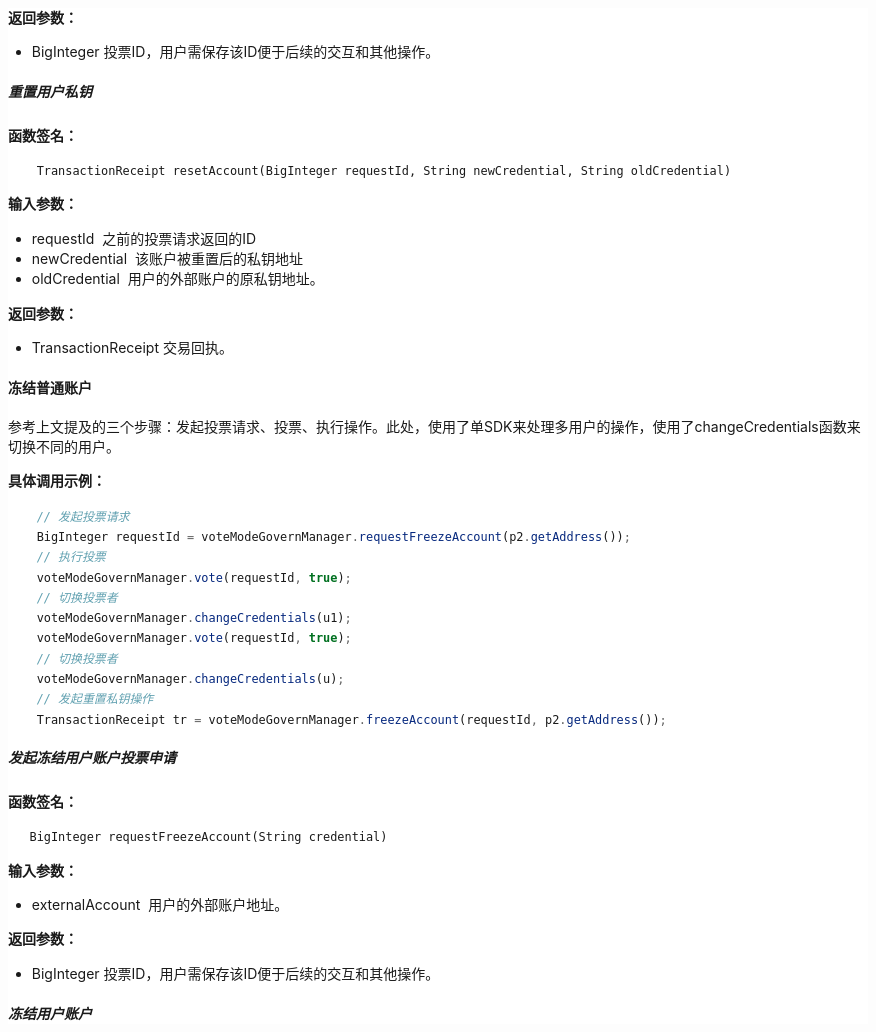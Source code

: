 **返回参数：**

- BigInteger 投票ID，用户需保存该ID便于后续的交互和其他操作。

##### 重置用户私钥

**函数签名：**

```
    TransactionReceipt resetAccount(BigInteger requestId, String newCredential, String oldCredential)
```

**输入参数：**

- requestId  之前的投票请求返回的ID
- newCredential  该账户被重置后的私钥地址
- oldCredential  用户的外部账户的原私钥地址。

**返回参数：**

- TransactionReceipt 交易回执。

#### 冻结普通账户

参考上文提及的三个步骤：发起投票请求、投票、执行操作。此处，使用了单SDK来处理多用户的操作，使用了changeCredentials函数来切换不同的用户。

**具体调用示例：**

```javascript
    // 发起投票请求
    BigInteger requestId = voteModeGovernManager.requestFreezeAccount(p2.getAddress());
    // 执行投票
    voteModeGovernManager.vote(requestId, true);
    // 切换投票者
    voteModeGovernManager.changeCredentials(u1);
    voteModeGovernManager.vote(requestId, true);
    // 切换投票者
    voteModeGovernManager.changeCredentials(u);
    // 发起重置私钥操作
    TransactionReceipt tr = voteModeGovernManager.freezeAccount(requestId, p2.getAddress());
```

##### 发起冻结用户账户投票申请

**函数签名：**

```
   BigInteger requestFreezeAccount(String credential)
```

**输入参数：**

- externalAccount  用户的外部账户地址。

**返回参数：**

- BigInteger 投票ID，用户需保存该ID便于后续的交互和其他操作。

##### 冻结用户账户
